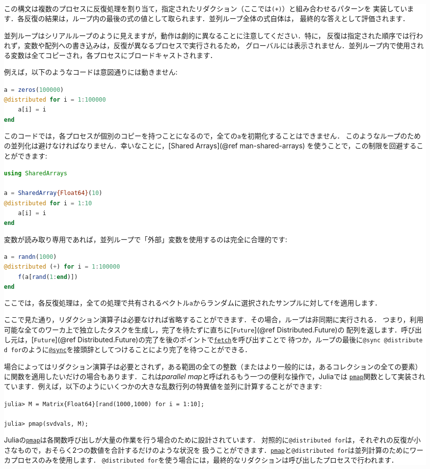 この構文は複数のプロセスに反復処理を割り当て，指定されたリダクション（ここでは`(+)`）と組み合わせるパターンを
実装しています．各反復の結果は，ループ内の最後の式の値として取られます．並列ループ全体の式自体は，
最終的な答えとして評価されます．


並列ループはシリアルループのように見えますが，動作は劇的に異なることに注意してください．特に，
反復は指定された順序では行われず，変数や配列への書き込みは，反復が異なるプロセスで実行されるため，
グローバルには表示されません．並列ループ内で使用される変数は全てコピーされ，各プロセスにブロードキャストされます．

例えば，以下のようなコードは意図通りには動きません:

```julia
a = zeros(100000)
@distributed for i = 1:100000
    a[i] = i
end
```

このコードでは，各プロセスが個別のコピーを持つことになるので，全ての`a`を初期化することはできません．
このようなループのための並列化は避けなければなりません．幸いなことに，[Shared Arrays](@ref man-shared-arrays)
を使うことで，この制限を回避することができます:

```julia
using SharedArrays

a = SharedArray{Float64}(10)
@distributed for i = 1:10
    a[i] = i
end
```

変数が読み取り専用であれば，並列ループで「外部」変数を使用するのは完全に合理的です:

```julia
a = randn(1000)
@distributed (+) for i = 1:100000
    f(a[rand(1:end)])
end
```

ここでは，各反復処理は，全ての処理で共有されるベクトル`a`からランダムに選択されたサンプルに対して`f`を適用します．

ここで見た通り，リダクション演算子は必要なければ省略することができます．その場合，ループは非同期に実行される．
つまり，利用可能な全てのワーカ上で独立したタスクを生成し，完了を待たずに直ちに[`Future`](@ref Distributed.Future)の
配列を返します．呼び出し元は，[`Future`](@ref Distributed.Future)の完了を後のポイントで[`fetch`](@ref)を呼び出すことで
待つか，ループの最後に`@sync @distributed for`のように[`@sync`](@ref)を接頭辞としてつけることにより完了を待つことができる．

場合によってはリダクション演算子は必要とされず，ある範囲の全ての整数（またはより一般的には，あるコレクションの全ての要素）
に関数を適用したいだけの場合もあります．これは*parallel map*と呼ばれるもう一つの便利な操作で，Juliaでは
[`pmap`](@ref)関数として実装されています．例えば，以下のようにいくつかの大きな乱数行列の特異値を並列に計算することができます:

```julia-repl
julia> M = Matrix{Float64}[rand(1000,1000) for i = 1:10];

julia> pmap(svdvals, M);
```

Juliaの[`pmap`](@ref)は各関数呼び出しが大量の作業を行う場合のために設計されています．
対照的に`@distributed for`は，それぞれの反復が小さなもので，おそらく2つの数値を合計するだけのような状況を
扱うことができます．[`pmap`](@ref)と`@distributed for`は並列計算のためにワーカプロセスのみを使用します．
`@distributed for`を使う場合には，最終的なリダクションは呼び出したプロセスで行われます．
